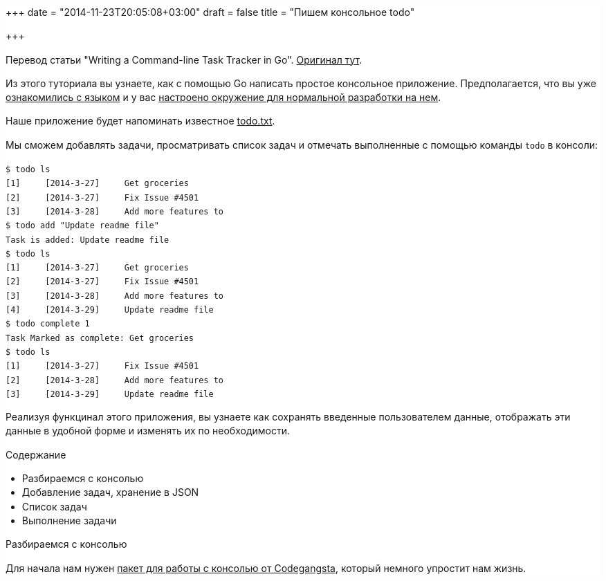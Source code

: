 +++
date = "2014-11-23T20:05:08+03:00"
draft = false
title = "Пишем консольное todo"

+++

<p>Перевод статьи &quot;Writing a Command-line Task Tracker in Go&quot;. <a href="http://takemikazuchi.github.io/2014/04/06/command-line-task-tracker-in-go/">Оригинал тут</a>.</p>

<p>Из этого туториала вы узнаете, как с помощью Go написать простое консольное приложение. Предполагается, что вы уже <a href="http://tour.golang.org/#1">ознакомились с языком</a> и у вас <a href="http://golang.org/doc/install">настроено окружение для нормальной разработки на нем</a>.</p>

<p>Наше приложение будет напоминать известное <a href="http://todotxt.com">todo.txt</a>.</p>

<p>Мы сможем добавлять задачи, просматривать список задач и отмечать выполненные с помощью команды <code>todo</code> в консоли:</p>

<pre>
<code>$ todo ls
[1]     [2014-3-27]     Get groceries
[2]     [2014-3-27]     Fix Issue #4501
[3]     [2014-3-28]     Add more features to
$ todo add &quot;Update readme file&quot;
Task is added: Update readme file
$ todo ls
[1]     [2014-3-27]     Get groceries
[2]     [2014-3-27]     Fix Issue #4501
[3]     [2014-3-28]     Add more features to
[4]     [2014-3-29]     Update readme file
$ todo complete 1
Task Marked as complete: Get groceries
$ todo ls
[1]     [2014-3-27]     Fix Issue #4501
[2]     [2014-3-28]     Add more features to
[3]     [2014-3-29]     Update readme file
</code></pre>

<p>Реализуя функцинал этого приложения, вы узнаете как сохранять введенные пользователем данные, отображать эти данные в удобной форме и изменять их по необходимости.</p>

<p>Содержание</p>

<ul>
	<li>Разбираемся с консолью</li>
	<li>Добавление задач, хранение в JSON</li>
	<li>Список задач</li>
	<li>Выполнение задачи</li>
</ul>

<p>Разбираемся с консолью</p>

<p>Для начала нам нужен <a href="https://github.com/codegangsta/cli">пакет для работы с консолью от Codegangsta</a>, который немного упростит нам жизнь.</p>

